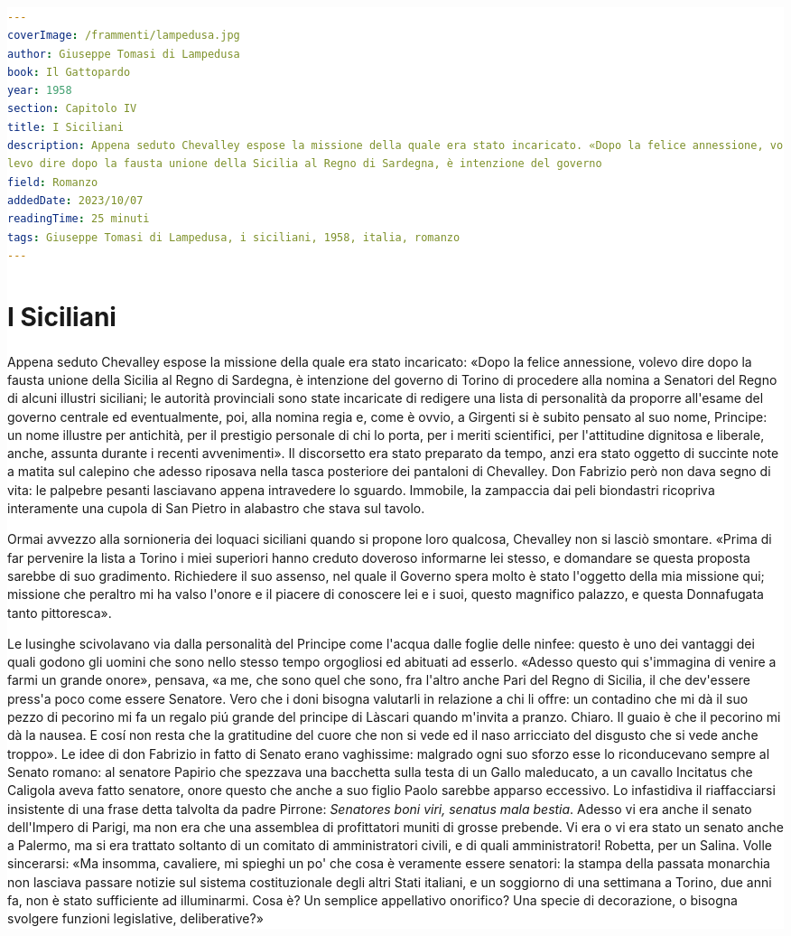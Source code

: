 ```yaml
---
coverImage: /frammenti/lampedusa.jpg
author: Giuseppe Tomasi di Lampedusa
book: Il Gattopardo
year: 1958
section: Capitolo IV
title: I Siciliani
description: Appena seduto Chevalley espose la missione della quale era stato incaricato. «Dopo la felice annessione, volevo dire dopo la fausta unione della Sicilia al Regno di Sardegna, è intenzione del governo
field: Romanzo
addedDate: 2023/10/07
readingTime: 25 minuti
tags: Giuseppe Tomasi di Lampedusa, i siciliani, 1958, italia, romanzo
---
```


# I Siciliani

Appena seduto Chevalley espose la missione della quale era stato incaricato: «Dopo la felice annessione, volevo dire dopo la fausta unione della Sicilia al Regno di Sardegna, è intenzione del governo di Torino di procedere alla nomina a Senatori del Regno di alcuni illustri siciliani; le autorità provinciali sono state incaricate di redigere una lista di personalità da proporre all'esame del governo centrale ed eventualmente, poi, alla nomina regia e, come è ovvio, a Girgenti si è subito pensato al suo nome, Principe: un nome illustre per antichità, per il prestigio personale di chi lo porta, per i meriti scientifici, per l'attitudine dignitosa e liberale, anche, assunta durante i recenti avvenimenti». Il discorsetto era stato preparato da tempo, anzi era stato oggetto di succinte note a matita sul calepino che adesso riposava nella tasca posteriore dei pantaloni di Chevalley. Don Fabrizio però non dava segno di vita: le palpebre pesanti lasciavano appena intravedere lo sguardo. Immobile, la zampaccia dai peli biondastri ricopriva interamente una cupola di San Pietro in alabastro che stava sul tavolo. 


Ormai avvezzo alla sornioneria dei loquaci siciliani quando si propone loro qualcosa, Chevalley non si lasciò smontare. «Prima di far pervenire la lista a Torino i miei superiori hanno creduto doveroso informarne lei stesso, e domandare se questa proposta sarebbe di suo gradimento. Richiedere il suo assenso, nel quale il Governo spera molto è stato l'oggetto della mia missione qui; missione che peraltro mi ha valso l'onore e il piacere di conoscere lei e i suoi, questo magnifico palazzo, e questa Donnafugata tanto pittoresca».


Le lusinghe scivolavano via dalla personalità del Principe come l'acqua dalle foglie delle ninfee: questo è uno dei vantaggi dei quali godono gli uomini che sono nello stesso tempo orgogliosi ed abituati ad esserlo. «Adesso questo qui s'immagina di venire a farmi un grande onore», pensava, «a me, che sono quel che sono, fra l'altro anche Pari del Regno di Sicilia, il che dev'essere press'a poco come essere Senatore. Vero che i doni bisogna valutarli in relazione a chi li offre: un contadino che mi dà il suo pezzo di pecorino mi fa un regalo piú grande del principe di Làscari quando m'invita a pranzo. Chiaro. Il guaio è che il pecorino mi dà la nausea. E cosí non resta che la gratitudine del cuore che non si vede ed il naso arricciato del disgusto che si vede anche troppo». Le idee di don Fabrizio in fatto di Senato erano vaghissime: malgrado ogni suo sforzo esse lo riconducevano sempre al Senato romano: al senatore Papirio che spezzava una bacchetta sulla testa di un Gallo maleducato, a un cavallo Incitatus che Caligola aveva fatto senatore, onore questo che anche a suo figlio Paolo sarebbe apparso eccessivo. Lo infastidiva il riaffacciarsi insistente di una frase detta talvolta da padre Pirrone: *Senatores boni viri, senatus mala bestia*. Adesso vi era anche il senato dell'Impero di Parigi, ma non era che una assemblea di profittatori muniti di grosse prebende. Vi era o vi era stato un senato anche a Palermo, ma si era trattato soltanto di un comitato di amministratori civili, e di quali amministratori! Robetta, per un Salina. Volle sincerarsi: «Ma insomma, cavaliere, mi spieghi un po' che cosa è veramente essere senatori: la stampa della passata monarchia non lasciava passare notizie sul sistema costituzionale degli altri Stati italiani, e un soggiorno di una settimana a Torino, due anni fa, non è stato sufficiente ad illuminarmi. Cosa è? Un semplice appellativo onorifico? Una specie di decorazione, o bisogna svolgere funzioni legislative, deliberative?»
